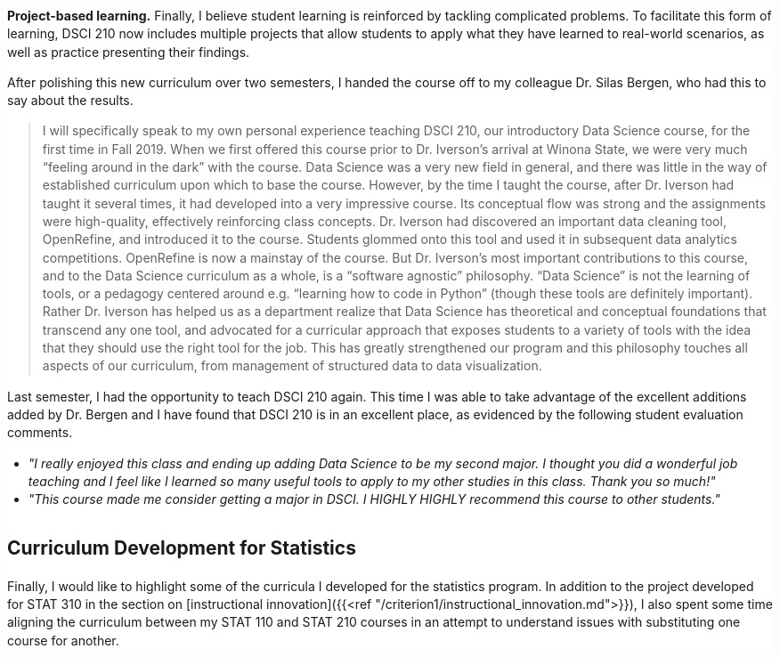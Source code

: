 **Project-based learning.** Finally, I believe student learning is
reinforced by tackling complicated problems. To facilitate this form of
learning, DSCI 210 now includes multiple projects that allow students to
apply what they have learned to real-world scenarios, as well as practice
presenting their findings.

After polishing this new curriculum over two semesters, I handed the course
off to my colleague Dr. Silas Bergen, who had this to say about the results.

> I will specifically speak to my own personal experience teaching DSCI 210,
> our introductory Data Science course, for the first time in Fall 2019. When
> we first offered this course prior to Dr. Iverson’s arrival at Winona State,
> we were very much “feeling around in the dark” with the course. Data Science
> was a very new field in general, and there was little in the way of
> established curriculum upon which to base the course. However, by the time I
> taught the course, after Dr. Iverson had taught it several times, it had
> developed into a very impressive course. Its conceptual flow was strong and
> the assignments were high-quality, effectively reinforcing class concepts.
> Dr. Iverson had discovered an important data cleaning tool, OpenRefine, and
> introduced it to the course. Students glommed onto this tool and used it in
> subsequent data analytics competitions. OpenRefine is now a mainstay of the
> course. But Dr. Iverson’s most important contributions to this course, and to
> the Data Science curriculum as a whole, is a “software agnostic” philosophy.
> “Data Science” is not the learning of tools, or a pedagogy centered around
> e.g. “learning how to code in Python” (though these tools are definitely
> important). Rather Dr. Iverson has helped us as a department realize that
> Data Science has theoretical and conceptual foundations that transcend any
> one tool, and advocated for a curricular approach that exposes students to a
> variety of tools with the idea that they should use the right tool for the
> job. This has greatly strengthened our program and this philosophy touches
> all aspects of our curriculum, from management of structured data to data
> visualization.

Last semester, I had the opportunity to teach DSCI 210 again. This time I was
able to take advantage of the excellent additions added by Dr. Bergen and
I have found that DSCI 210 is in an excellent place, as evidenced by the following
student evaluation comments.

* *"I really enjoyed this class and ending up adding Data Science to be my second major. I thought you did a wonderful job teaching and I feel like I learned so many useful tools to apply to my other studies in this class. Thank you so much!"*
* *"This course made me consider getting a major in DSCI. I HIGHLY HIGHLY recommend this course to other students."*


## Curriculum Development for Statistics

Finally, I would like to highlight some of the curricula I developed for the
statistics program. In addition to the project developed for STAT 310 in the
section on [instructional innovation]({{<ref
"/criterion1/instructional_innovation.md">}}), I also spent some time
aligning the curriculum between my STAT 110 and STAT 210 courses in an
attempt to understand issues with substituting one course for another.

